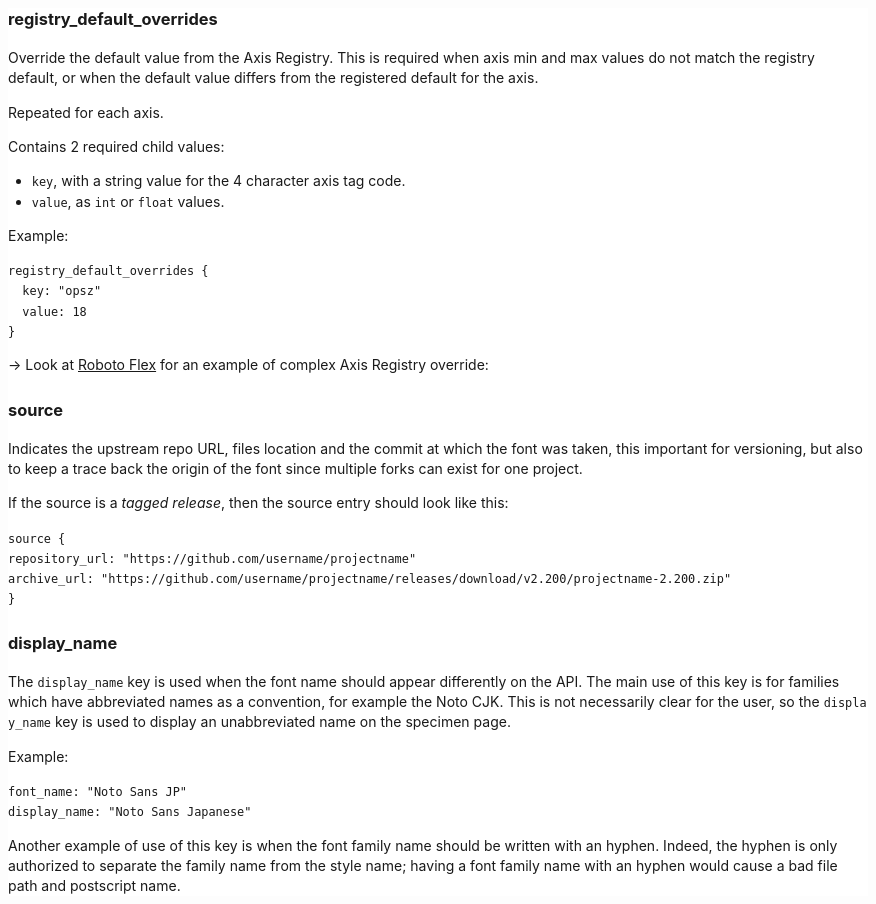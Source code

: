 ### registry_default_overrides

Override the default value from the Axis Registry. This is required when axis min and max values do not match the registry default, or when the default value differs from the registered default for the axis.

Repeated for each axis.

Contains 2 required child values:

-   `key`, with a string value for the 4 character axis tag code.
-   `value`, as `int` or `float` values.

Example:

``` code
registry_default_overrides {
  key: "opsz"
  value: 18
}
```

→ Look at [Roboto Flex](https://github.com/google/fonts/blob/main/ofl/robotoflex/METADATA.pb) for an example of complex Axis Registry override:

### source

Indicates the upstream repo URL, files location and the commit at which the font was taken, this important for versioning, but also to keep a trace back the origin of the font since multiple forks can exist for one project.

If the source is a *tagged release*, then the source entry should look like this:

``` code
source {
repository_url: "https://github.com/username/projectname"
archive_url: "https://github.com/username/projectname/releases/download/v2.200/projectname-2.200.zip"
}
```
### display_name

The `display_name` key is used when the font name should appear differently on the API. The main use of this key is for families which have abbreviated names as a convention, for example the Noto CJK. This is not necessarily clear for the user, so the `display_name` key is used to display an unabbreviated name on the specimen page.

Example:
```code
font_name: "Noto Sans JP"
display_name: "Noto Sans Japanese"
```

Another example of use of this key is when the font family name should be written with an hyphen. Indeed, the hyphen is only authorized to separate the family name from the style name; having a font family name with an hyphen would cause a bad file path and postscript name.

